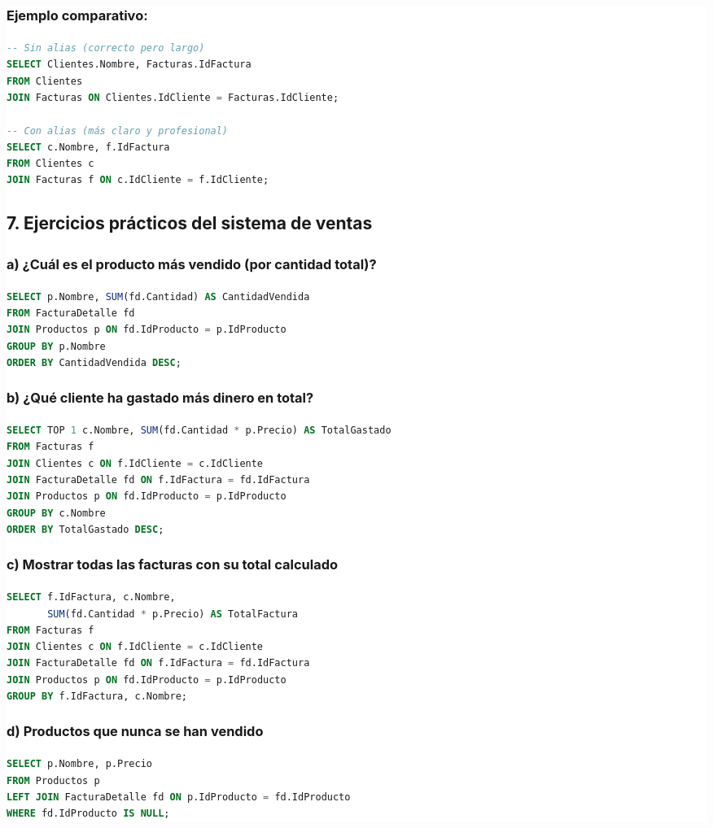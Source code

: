 ### **Ejemplo comparativo:**
```sql
-- Sin alias (correcto pero largo)
SELECT Clientes.Nombre, Facturas.IdFactura
FROM Clientes
JOIN Facturas ON Clientes.IdCliente = Facturas.IdCliente;

-- Con alias (más claro y profesional)
SELECT c.Nombre, f.IdFactura
FROM Clientes c
JOIN Facturas f ON c.IdCliente = f.IdCliente;
```

## 7. Ejercicios prácticos del sistema de ventas

### **a) ¿Cuál es el producto más vendido (por cantidad total)?**
```sql
SELECT p.Nombre, SUM(fd.Cantidad) AS CantidadVendida
FROM FacturaDetalle fd
JOIN Productos p ON fd.IdProducto = p.IdProducto
GROUP BY p.Nombre
ORDER BY CantidadVendida DESC;
```

### **b) ¿Qué cliente ha gastado más dinero en total?**
```sql
SELECT TOP 1 c.Nombre, SUM(fd.Cantidad * p.Precio) AS TotalGastado
FROM Facturas f
JOIN Clientes c ON f.IdCliente = c.IdCliente
JOIN FacturaDetalle fd ON f.IdFactura = fd.IdFactura
JOIN Productos p ON fd.IdProducto = p.IdProducto
GROUP BY c.Nombre
ORDER BY TotalGastado DESC;
```

### **c) Mostrar todas las facturas con su total calculado**
```sql
SELECT f.IdFactura, c.Nombre,
       SUM(fd.Cantidad * p.Precio) AS TotalFactura
FROM Facturas f
JOIN Clientes c ON f.IdCliente = c.IdCliente
JOIN FacturaDetalle fd ON f.IdFactura = fd.IdFactura
JOIN Productos p ON fd.IdProducto = p.IdProducto
GROUP BY f.IdFactura, c.Nombre;
```

### **d) Productos que nunca se han vendido**
```sql
SELECT p.Nombre, p.Precio
FROM Productos p
LEFT JOIN FacturaDetalle fd ON p.IdProducto = fd.IdProducto
WHERE fd.IdProducto IS NULL;
```
